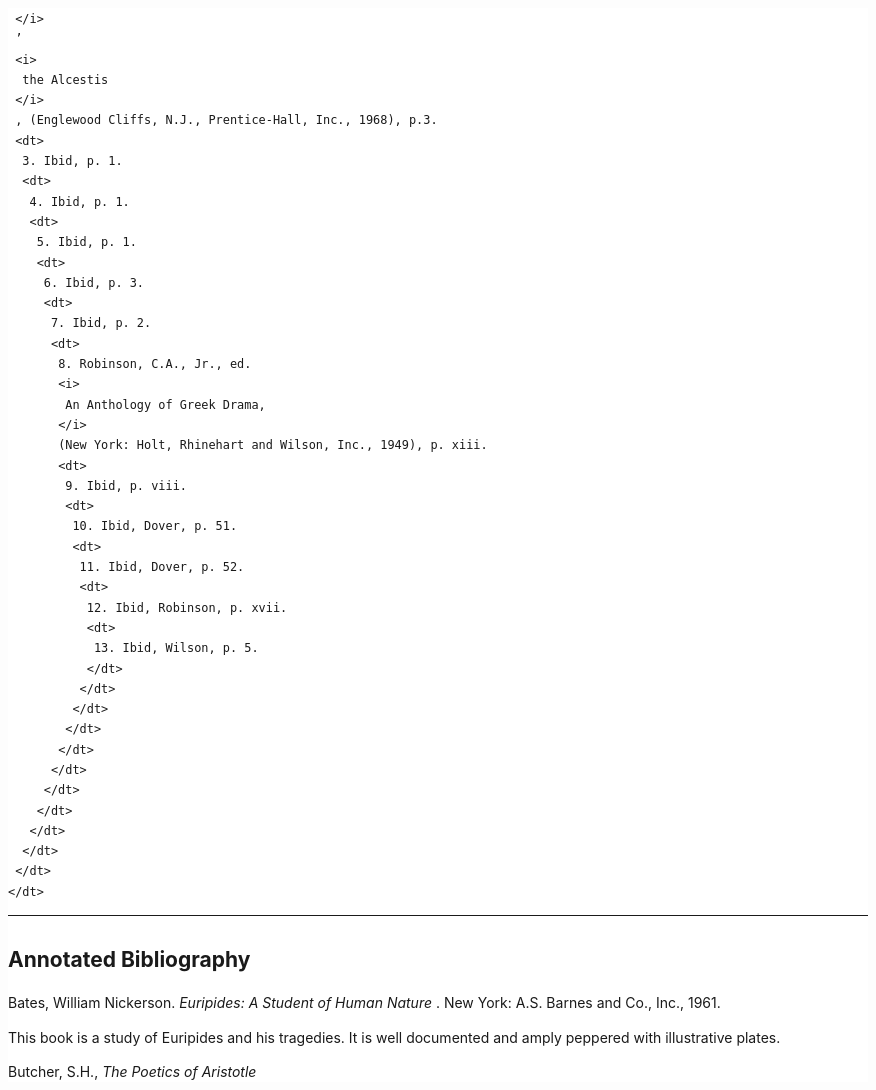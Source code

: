      </i>
     ’
     <i>
      the Alcestis
     </i>
     , (Englewood Cliffs, N.J., Prentice-Hall, Inc., 1968), p.3.
     <dt>
      3. Ibid, p. 1.
      <dt>
       4. Ibid, p. 1.
       <dt>
        5. Ibid, p. 1.
        <dt>
         6. Ibid, p. 3.
         <dt>
          7. Ibid, p. 2.
          <dt>
           8. Robinson, C.A., Jr., ed.
           <i>
            An Anthology of Greek Drama,
           </i>
           (New York: Holt, Rhinehart and Wilson, Inc., 1949), p. xiii.
           <dt>
            9. Ibid, p. viii.
            <dt>
             10. Ibid, Dover, p. 51.
             <dt>
              11. Ibid, Dover, p. 52.
              <dt>
               12. Ibid, Robinson, p. xvii.
               <dt>
                13. Ibid, Wilson, p. 5.
               </dt>
              </dt>
             </dt>
            </dt>
           </dt>
          </dt>
         </dt>
        </dt>
       </dt>
      </dt>
     </dt>
    </dt>
   </dt>
  </dl>
 </blockquote>
 <hr/>
 <h2>
  Annotated Bibliography
 </h2>
 Bates, William Nickerson.
 <i>
  Euripides: A Student of Human Nature
 </i>
 . New York: A.S. Barnes and Co., Inc., 1961.
 <p>
  This book is a study of Euripides and his tragedies. It is well documented and amply peppered with illustrative plates.
 </p>
 <p>
  Butcher, S.H.,
  <i>
   The Poetics of Aristotle